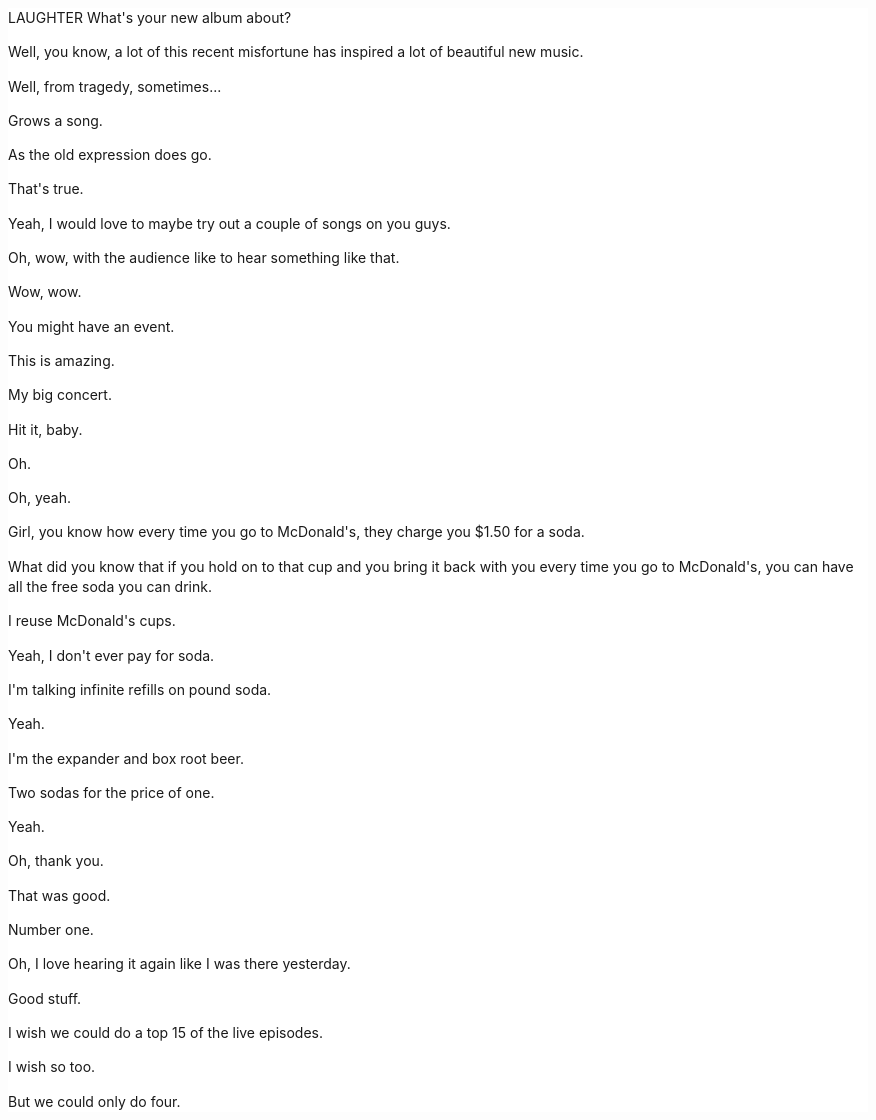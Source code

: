 LAUGHTER What's your new album about?

Well, you know, a lot of this recent misfortune has inspired a lot of beautiful new music.

Well, from tragedy, sometimes...

Grows a song.

As the old expression does go.

That's true.

Yeah, I would love to maybe try out a couple of songs on you guys.

Oh, wow, with the audience like to hear something like that.

Wow, wow.

You might have an event.

This is amazing.

My big concert.

Hit it, baby.

Oh.

Oh, yeah.

Girl, you know how every time you go to McDonald's, they charge you $1.50 for a soda.

What did you know that if you hold on to that cup and you bring it back with you every time you go to McDonald's, you can have all the free soda you can drink.

I reuse McDonald's cups.

Yeah, I don't ever pay for soda.

I'm talking infinite refills on pound soda.

Yeah.

I'm the expander and box root beer.

Two sodas for the price of one.

Yeah.

Oh, thank you.

That was good.

Number one.

Oh, I love hearing it again like I was there yesterday.

Good stuff.

I wish we could do a top 15 of the live episodes.

I wish so too.

But we could only do four.
